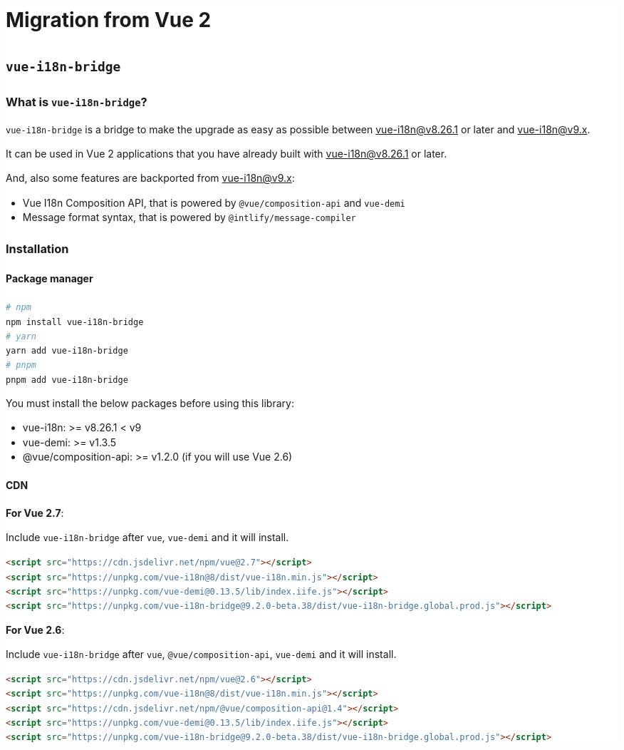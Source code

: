 # Migration from Vue 2

## `vue-i18n-bridge`

### What is `vue-i18n-bridge`?

`vue-i18n-bridge` is a bridge to make the upgrade as easy as possible between vue-i18n@v8.26.1 or later and vue-i18n@v9.x.

It can be used in Vue 2 applications that you have already built with vue-i18n@v8.26.1 or later.

And, also some features are backported from vue-i18n@v9.x:

- Vue I18n Composition API, that is powered by `@vue/composition-api` and `vue-demi`
- Message format syntax, that is powered by `@intlify/message-compiler`

### Installation

#### Package manager

```sh
# npm
npm install vue-i18n-bridge
# yarn
yarn add vue-i18n-bridge
# pnpm
pnpm add vue-i18n-bridge
```

You must install the below packages before using this library:

- vue-i18n: >= v8.26.1 < v9
- vue-demi: >= v1.3.5
- @vue/composition-api: >= v1.2.0 (if you will use Vue 2.6)

#### CDN

**For Vue 2.7**:

Include `vue-i18n-bridge` after `vue`, `vue-demi` and it will install.

```html
<script src="https://cdn.jsdelivr.net/npm/vue@2.7"></script>
<script src="https://unpkg.com/vue-i18n@8/dist/vue-i18n.min.js"></script>
<script src="https://unpkg.com/vue-demi@0.13.5/lib/index.iife.js"></script>
<script src="https://unpkg.com/vue-i18n-bridge@9.2.0-beta.38/dist/vue-i18n-bridge.global.prod.js"></script>
```

**For Vue 2.6**:

Include `vue-i18n-bridge` after `vue`, `@vue/composition-api`, `vue-demi` and it will install.

```html
<script src="https://cdn.jsdelivr.net/npm/vue@2.6"></script>
<script src="https://unpkg.com/vue-i18n@8/dist/vue-i18n.min.js"></script>
<script src="https://cdn.jsdelivr.net/npm/@vue/composition-api@1.4"></script>
<script src="https://unpkg.com/vue-demi@0.13.5/lib/index.iife.js"></script>
<script src="https://unpkg.com/vue-i18n-bridge@9.2.0-beta.38/dist/vue-i18n-bridge.global.prod.js"></script>
```
